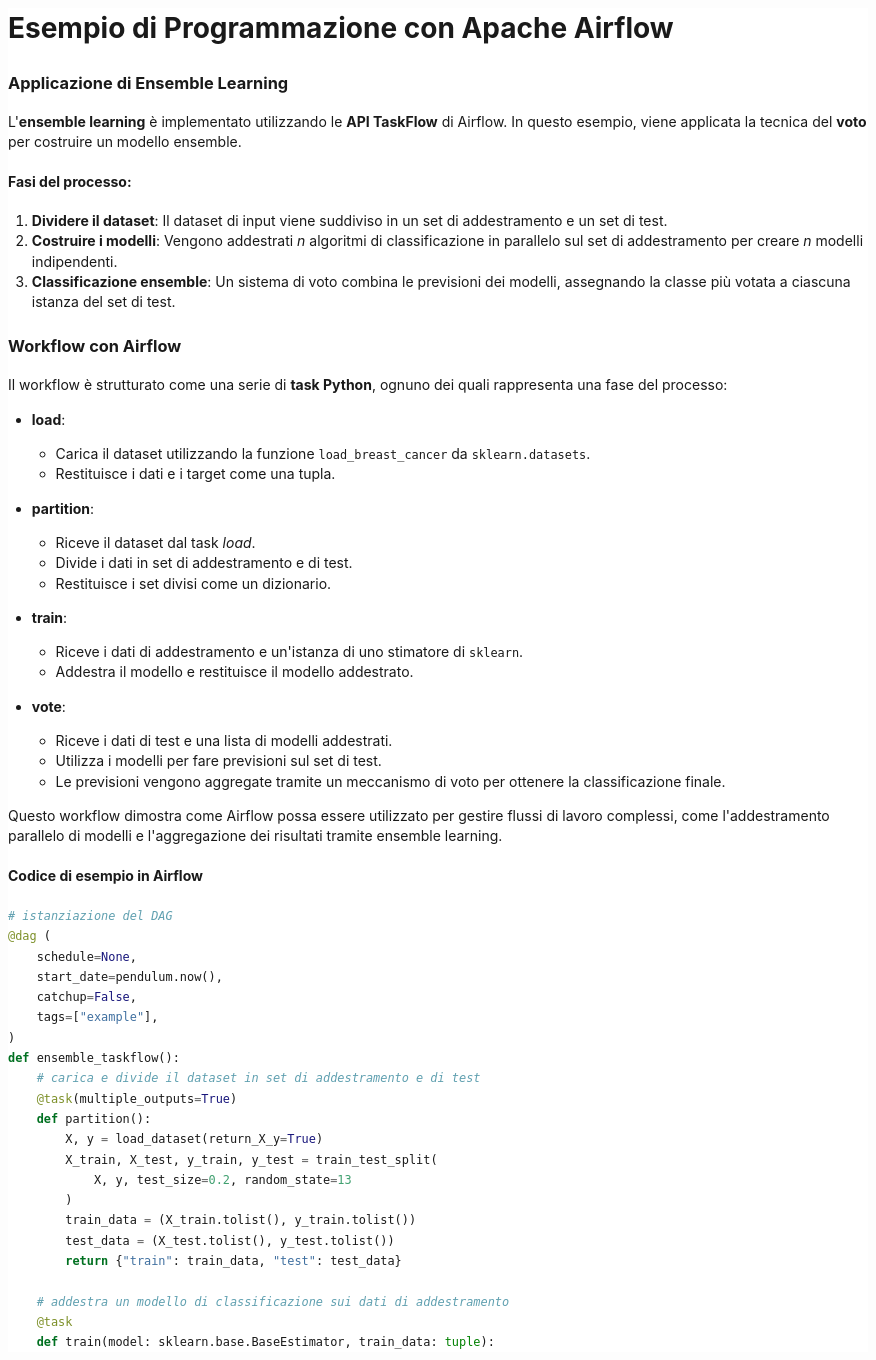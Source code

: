 # Esempio di Programmazione con Apache Airflow

### Applicazione di Ensemble Learning
L'**ensemble learning** è implementato utilizzando le **API TaskFlow** di Airflow. In questo esempio, viene applicata la tecnica del **voto** per costruire un modello ensemble.

#### Fasi del processo:
1. **Dividere il dataset**: Il dataset di input viene suddiviso in un set di addestramento e un set di test.
2. **Costruire i modelli**: Vengono addestrati *n* algoritmi di classificazione in parallelo sul set di addestramento per creare *n* modelli indipendenti.
3. **Classificazione ensemble**: Un sistema di voto combina le previsioni dei modelli, assegnando la classe più votata a ciascuna istanza del set di test.

### Workflow con Airflow
Il workflow è strutturato come una serie di **task Python**, ognuno dei quali rappresenta una fase del processo:

- **load**:
  - Carica il dataset utilizzando la funzione `load_breast_cancer` da `sklearn.datasets`.
  - Restituisce i dati e i target come una tupla.

- **partition**:
  - Riceve il dataset dal task *load*.
  - Divide i dati in set di addestramento e di test.
  - Restituisce i set divisi come un dizionario.

- **train**:
  - Riceve i dati di addestramento e un'istanza di uno stimatore di `sklearn`.
  - Addestra il modello e restituisce il modello addestrato.

- **vote**:
  - Riceve i dati di test e una lista di modelli addestrati.
  - Utilizza i modelli per fare previsioni sul set di test.
  - Le previsioni vengono aggregate tramite un meccanismo di voto per ottenere la classificazione finale.

Questo workflow dimostra come Airflow possa essere utilizzato per gestire flussi di lavoro complessi, come l'addestramento parallelo di modelli e l'aggregazione dei risultati tramite ensemble learning.
#### Codice di esempio in Airflow
```python
# istanziazione del DAG
@dag (
    schedule=None,
    start_date=pendulum.now(),
    catchup=False,
    tags=["example"],
)
def ensemble_taskflow():
    # carica e divide il dataset in set di addestramento e di test
    @task(multiple_outputs=True)
    def partition():
        X, y = load_dataset(return_X_y=True)
        X_train, X_test, y_train, y_test = train_test_split(
            X, y, test_size=0.2, random_state=13
        )
        train_data = (X_train.tolist(), y_train.tolist())
        test_data = (X_test.tolist(), y_test.tolist())
        return {"train": train_data, "test": test_data}

    # addestra un modello di classificazione sui dati di addestramento
    @task
    def train(model: sklearn.base.BaseEstimator, train_data: tuple):
```